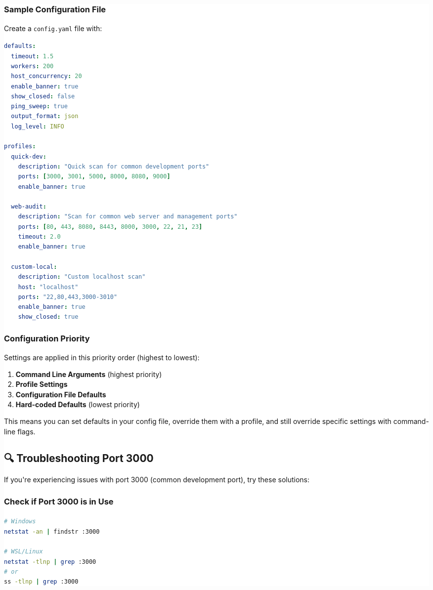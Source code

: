 ### Sample Configuration File

Create a `config.yaml` file with:

```yaml
defaults:
  timeout: 1.5
  workers: 200
  host_concurrency: 20
  enable_banner: true
  show_closed: false
  ping_sweep: true
  output_format: json
  log_level: INFO

profiles:
  quick-dev:
    description: "Quick scan for common development ports"
    ports: [3000, 3001, 5000, 8000, 8080, 9000]
    enable_banner: true
    
  web-audit:
    description: "Scan for common web server and management ports"
    ports: [80, 443, 8080, 8443, 8000, 3000, 22, 21, 23]
    timeout: 2.0
    enable_banner: true
    
  custom-local:
    description: "Custom localhost scan"
    host: "localhost"
    ports: "22,80,443,3000-3010"
    enable_banner: true
    show_closed: true
```

### Configuration Priority

Settings are applied in this priority order (highest to lowest):

1. **Command Line Arguments** (highest priority)
2. **Profile Settings** 
3. **Configuration File Defaults**
4. **Hard-coded Defaults** (lowest priority)

This means you can set defaults in your config file, override them with a profile, and still override specific settings with command-line flags.

## 🔍 Troubleshooting Port 3000

If you're experiencing issues with port 3000 (common development port), try these solutions:

### Check if Port 3000 is in Use
```bash
# Windows
netstat -an | findstr :3000

# WSL/Linux
netstat -tlnp | grep :3000
# or
ss -tlnp | grep :3000
```
